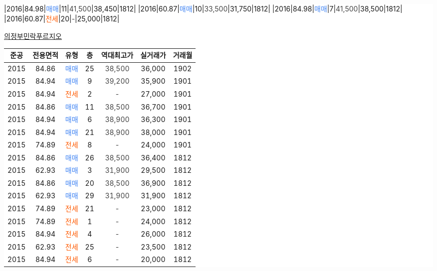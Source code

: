 |2016|84.98|<span style="color:#4285f3">매매</span>|11|<span style="color:#444444">41,500</span>|38,450|1812|
|2016|60.87|<span style="color:#4285f3">매매</span>|10|<span style="color:#444444">33,500</span>|31,750|1812|
|2016|84.98|<span style="color:#4285f3">매매</span>|7|<span style="color:#444444">41,500</span>|38,500|1812|
|2016|60.87|<span style="color:#ff5a00">전세</span>|20|<span style="color:#444444">-</span>|25,000|1812|


<script async src="//pagead2.googlesyndication.com/pagead/js/adsbygoogle.js"></script>

<ins class="adsbygoogle"
     style="display:block"
     data-ad-client="ca-pub-2446590836940007"
     data-ad-slot="1659523306"
     data-ad-format="auto"
     data-full-width-responsive="true"></ins>
<script>
(adsbygoogle = window.adsbygoogle || []).push({});
</script>


[의정부민락푸르지오](https://search.naver.com/search.naver?query=%EA%B2%BD%EA%B8%B0%EB%8F%84+%EC%9D%98%EC%A0%95%EB%B6%80%EC%8B%9C+%EB%82%99%EC%96%91%EB%8F%99+%EC%9D%98%EC%A0%95%EB%B6%80%EB%AF%BC%EB%9D%BD%ED%91%B8%EB%A5%B4%EC%A7%80%EC%98%A4)

|준공|전용면적|유형|층|역대최고가|실거래가|거래월|
|:---:|:---:|:---:|:---:|:---:|:---:|:---:|
|2015|84.86|<span style="color:#4285f3">매매</span>|25|<span style="color:#444444">38,500</span>|36,000|1902|
|2015|84.94|<span style="color:#4285f3">매매</span>|9|<span style="color:#444444">39,200</span>|35,900|1901|
|2015|84.94|<span style="color:#ff5a00">전세</span>|2|<span style="color:#444444">-</span>|27,000|1901|
|2015|84.86|<span style="color:#4285f3">매매</span>|11|<span style="color:#444444">38,500</span>|36,700|1901|
|2015|84.94|<span style="color:#4285f3">매매</span>|6|<span style="color:#444444">38,900</span>|36,300|1901|
|2015|84.94|<span style="color:#4285f3">매매</span>|21|<span style="color:#444444">38,900</span>|38,000|1901|
|2015|74.89|<span style="color:#ff5a00">전세</span>|8|<span style="color:#444444">-</span>|24,000|1901|
|2015|84.86|<span style="color:#4285f3">매매</span>|26|<span style="color:#444444">38,500</span>|36,400|1812|
|2015|62.93|<span style="color:#4285f3">매매</span>|3|<span style="color:#444444">31,900</span>|29,500|1812|
|2015|84.86|<span style="color:#4285f3">매매</span>|20|<span style="color:#444444">38,500</span>|36,900|1812|
|2015|62.93|<span style="color:#4285f3">매매</span>|29|<span style="color:#444444">31,900</span>|31,900|1812|
|2015|74.89|<span style="color:#ff5a00">전세</span>|21|<span style="color:#444444">-</span>|23,000|1812|
|2015|74.89|<span style="color:#ff5a00">전세</span>|1|<span style="color:#444444">-</span>|24,000|1812|
|2015|84.94|<span style="color:#ff5a00">전세</span>|4|<span style="color:#444444">-</span>|26,000|1812|
|2015|62.93|<span style="color:#ff5a00">전세</span>|25|<span style="color:#444444">-</span>|23,500|1812|
|2015|84.94|<span style="color:#ff5a00">전세</span>|6|<span style="color:#444444">-</span>|20,000|1812|
